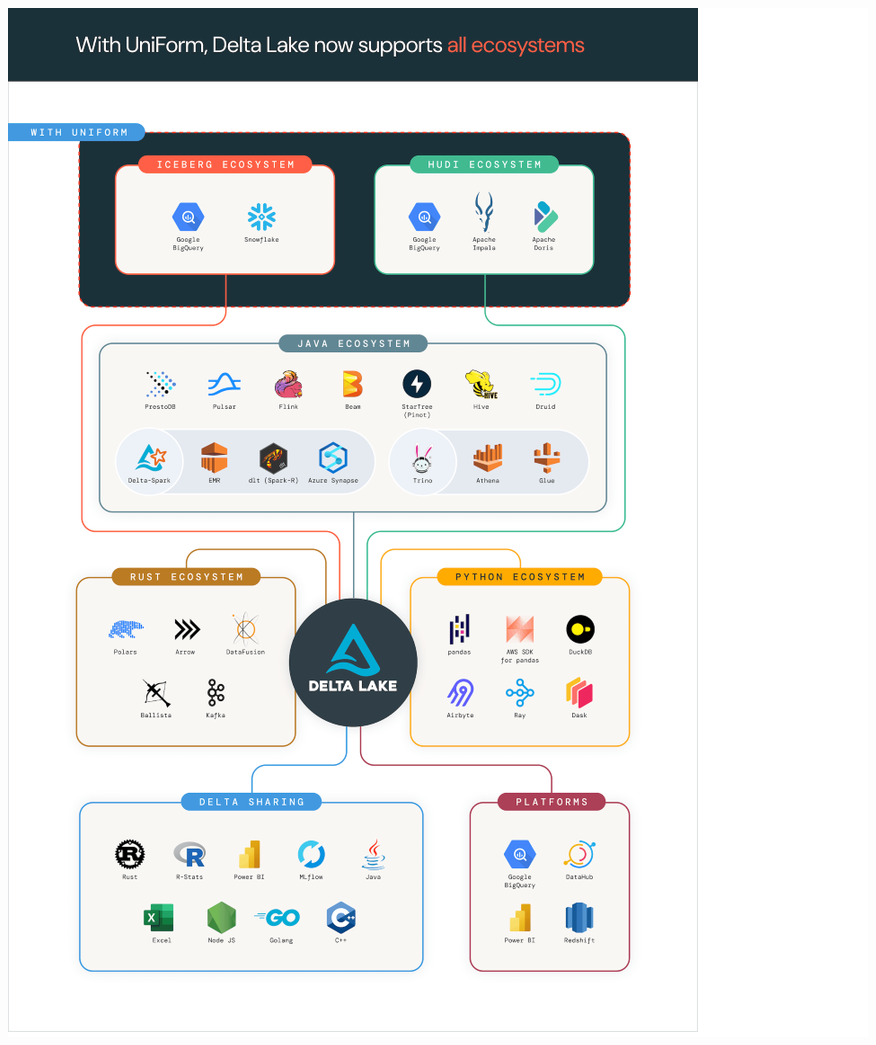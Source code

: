 ![delta-uniform-hero-v4-70d2db84259cea0021bd3a98cc5606c2](../content_BigDataTechnologies/delta-uniform-hero-v4-70d2db84259cea0021bd3a98cc5606c2.png)
